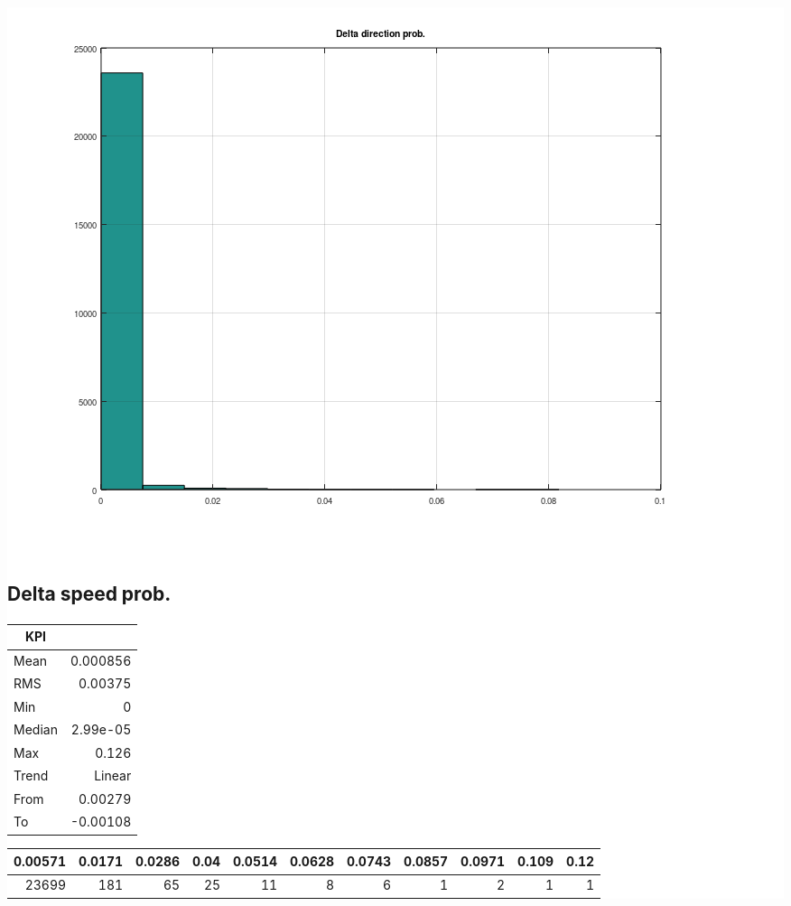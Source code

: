 ![Delta direction prob.](ddir_hist.png)
## Delta speed prob.

| KPI    |             |
|--------|------------:|
| Mean   |    0.000856 |
| RMS    |     0.00375 |
| Min    |           0 |
| Median |    2.99e-05 |
| Max    |       0.126 |
| Trend  |      Linear |
| From   |     0.00279 |
| To     |    -0.00108 |

|    0.00571 |     0.0171 |     0.0286 |       0.04 |     0.0514 |     0.0628 |     0.0743 |     0.0857 |     0.0971 |      0.109 |       0.12 |
|-----------:|-----------:|-----------:|-----------:|-----------:|-----------:|-----------:|-----------:|-----------:|-----------:|-----------:|
|      23699 |        181 |         65 |         25 |         11 |          8 |          6 |          1 |          2 |          1 |          1 |
